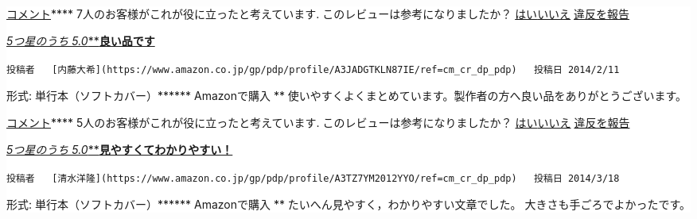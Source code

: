 [コメント](https://www.amazon.co.jp/review/R12R7K1X2AEOTC/ref=cm_cr_dp_cmt?ie=UTF8&ASIN=4798132438&channel=detail-glance&nodeID=465392&store=books#wasThisHelpful)****   7人のお客様がこれが役に立ったと考えています. このレビューは参考になりましたか？     [はい](https://www.amazon.co.jp/gp/voting/cast/Reviews/2115/R12R7K1X2AEOTC/Helpful/1/ref=cm_cr_dp_voteyn_yes?ie=UTF8&target=aHR0cHM6Ly93d3cuYW1hem9uLmNvLmpwL2dwL3Byb2R1Y3QvNDc5ODEzMjQzOC9yZWY9Y21fY3JfZHB2b3RlcmRyP2llPVVURjgmcmVkaXJlY3Q9dHJ1ZSZ0YWc9am1hdHN1emFraS0yMg&token=BA479D9A359116112631C4C16395049A1B32FEB5&voteAnchorName=R12R7K1X2AEOTC.2115.Helpful.Reviews&voteSessionID=354-7855679-8130805)[いいえ](https://www.amazon.co.jp/gp/voting/cast/Reviews/2115/R12R7K1X2AEOTC/Helpful/-1/ref=cm_cr_dp_voteyn_no?ie=UTF8&target=aHR0cHM6Ly93d3cuYW1hem9uLmNvLmpwL2dwL3Byb2R1Y3QvNDc5ODEzMjQzOC9yZWY9Y21fY3JfZHB2b3RlcmRyP2llPVVURjgmcmVkaXJlY3Q9dHJ1ZSZ0YWc9am1hdHN1emFraS0yMg&token=E9196FC2F404EF672F7179D6B67E44733E4515FB&voteAnchorName=R12R7K1X2AEOTC.2115.Helpful.Reviews&voteSessionID=354-7855679-8130805)          [違反を報告](https://www.amazon.co.jp/gp/voting/cast/Reviews/2115/R12R7K1X2AEOTC/Inappropriate/1/ref=cm_cr_dp_abuse_voteyn?ie=UTF8&target=aHR0cHM6Ly93d3cuYW1hem9uLmNvLmpwL2dwL3Byb2R1Y3QvNDc5ODEzMjQzOC9yZWY9Y21fY3JfZHBfYWJ1c2Vfdm90ZXJkcj9pZT1VVEY4JnJlZGlyZWN0PXRydWUmdGFnPWptYXRzdXpha2ktMjI&token=F3E2DCE666586261E8B0A5499D1B9343C9B28D31&voteAnchorName=R12R7K1X2AEOTC.2115.Inappropriate.Reviews&voteSessionID=354-7855679-8130805)

[*5つ星のうち 5.0***](https://www.amazon.co.jp/review/R1VEBGYTI1CDPS/ref=cm_cr_dp_title?ie=UTF8&ASIN=4798132438&channel=detail-glance&nodeID=465392&store=books)[**良い品です**](https://www.amazon.co.jp/review/R1VEBGYTI1CDPS/ref=cm_cr_dp_title?ie=UTF8&ASIN=4798132438&channel=detail-glance&nodeID=465392&store=books)

    投稿者   [内藤大希](https://www.amazon.co.jp/gp/pdp/profile/A3JADGTKLN87IE/ref=cm_cr_dp_pdp)   投稿日 2014/2/11

形式: 単行本（ソフトカバー）****** Amazonで購入 **
使いやすくよくまとめています。製作者の方へ良い品をありがとうございます。

[コメント](https://www.amazon.co.jp/review/R1VEBGYTI1CDPS/ref=cm_cr_dp_cmt?ie=UTF8&ASIN=4798132438&channel=detail-glance&nodeID=465392&store=books#wasThisHelpful)****   5人のお客様がこれが役に立ったと考えています. このレビューは参考になりましたか？     [はい](https://www.amazon.co.jp/gp/voting/cast/Reviews/2115/R1VEBGYTI1CDPS/Helpful/1/ref=cm_cr_dp_voteyn_yes?ie=UTF8&target=aHR0cHM6Ly93d3cuYW1hem9uLmNvLmpwL2dwL3Byb2R1Y3QvNDc5ODEzMjQzOC9yZWY9Y21fY3JfZHB2b3RlcmRyP2llPVVURjgmcmVkaXJlY3Q9dHJ1ZSZ0YWc9am1hdHN1emFraS0yMg&token=20EFA40BA0372A13207DFC20DFDD2CA82DB982DA&voteAnchorName=R1VEBGYTI1CDPS.2115.Helpful.Reviews&voteSessionID=354-7855679-8130805)[いいえ](https://www.amazon.co.jp/gp/voting/cast/Reviews/2115/R1VEBGYTI1CDPS/Helpful/-1/ref=cm_cr_dp_voteyn_no?ie=UTF8&target=aHR0cHM6Ly93d3cuYW1hem9uLmNvLmpwL2dwL3Byb2R1Y3QvNDc5ODEzMjQzOC9yZWY9Y21fY3JfZHB2b3RlcmRyP2llPVVURjgmcmVkaXJlY3Q9dHJ1ZSZ0YWc9am1hdHN1emFraS0yMg&token=797FA8E30E28B0E78E7E00825EC7DC7DCD62C67D&voteAnchorName=R1VEBGYTI1CDPS.2115.Helpful.Reviews&voteSessionID=354-7855679-8130805)          [違反を報告](https://www.amazon.co.jp/gp/voting/cast/Reviews/2115/R1VEBGYTI1CDPS/Inappropriate/1/ref=cm_cr_dp_abuse_voteyn?ie=UTF8&target=aHR0cHM6Ly93d3cuYW1hem9uLmNvLmpwL2dwL3Byb2R1Y3QvNDc5ODEzMjQzOC9yZWY9Y21fY3JfZHBfYWJ1c2Vfdm90ZXJkcj9pZT1VVEY4JnJlZGlyZWN0PXRydWUmdGFnPWptYXRzdXpha2ktMjI&token=F4EBA40C24E715A590ECE14E4CE1B61FFBC19FEE&voteAnchorName=R1VEBGYTI1CDPS.2115.Inappropriate.Reviews&voteSessionID=354-7855679-8130805)

[*5つ星のうち 5.0***](https://www.amazon.co.jp/review/R110DSYK8HNY8I/ref=cm_cr_dp_title?ie=UTF8&ASIN=4798132438&channel=detail-glance&nodeID=465392&store=books)[**見やすくてわかりやすい！**](https://www.amazon.co.jp/review/R110DSYK8HNY8I/ref=cm_cr_dp_title?ie=UTF8&ASIN=4798132438&channel=detail-glance&nodeID=465392&store=books)

    投稿者   [清水洋隆](https://www.amazon.co.jp/gp/pdp/profile/A3TZ7YM2012YYO/ref=cm_cr_dp_pdp)   投稿日 2014/3/18

形式: 単行本（ソフトカバー）****** Amazonで購入 **
たいへん見やすく，わかりやすい文章でした。
大きさも手ごろでよかったです。
